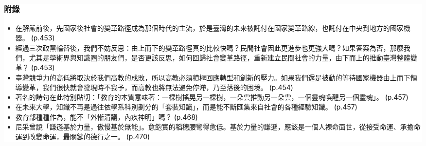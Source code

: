 ### 附錄
- 在解嚴前後，先國家後社會的變革路徑成為那個時代的主流，於是臺灣的未來被託付在國家變革路線，也託付在中央到地方的國家機器。 (p.453)
- 經過三次政黨輪替後，我們不妨反思：由上而下的變革路徑真的比較快嗎？民間社會因此更進步也更強大嗎？如果答案為否，那麼我們，尤其是學術界與知識圈的朋友們，是否更該反思，如何回歸社會變革路徑，重新建立民間社會的力量，由下而上的推動臺灣整體變革？ (p.453)
- 臺灣競爭力的高低將取決於我們高教的成敗，所以高教必須積極回應轉型和創新的壓力。如果我們還是被動的等待國家機器由上而下領導變革，我們很快就會發現時不我予，而高教也將無法避免停滯，乃至落後的困境。 (p.454)
- 著名的詩句在此特別貼切：「教育的本質意味著：一棵樹搖晃另一棵樹，一朵雲推動另一朵雲，一個靈魂喚醒另一個靈魂」。 (p.457)
- 在未來大學，知識不再是過往依學系科別劃分的「套裝知識」，而是能不斷匯集來自社會的各種經驗知識。 (p.457)
- 教育部種種作為，能不「外慚清議，內疚神明」嗎？ (p.468)
- 尼采曾說「謙遜基於力量，傲慢基於無能」。愈飽實的稻穗腰彎得愈低。基於力量的謙遜，應該是一個人裸命面世，從接受命運、承擔命運到改變命運，最關鍵的德行之一。 (p.470)
